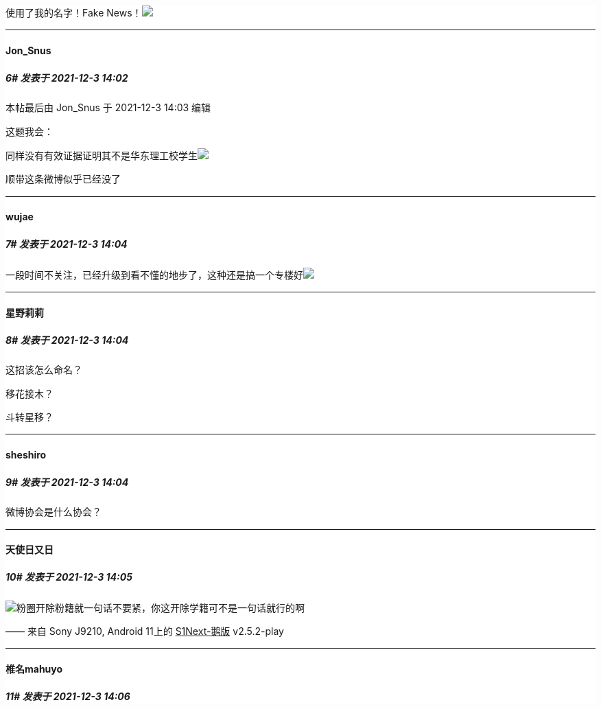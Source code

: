 使用了我的名字！Fake News！<img src="https://static.saraba1st.com/image/smiley/face2017/067.png" referrerpolicy="no-referrer">

*****

####  Jon_Snus  
##### 6#       发表于 2021-12-3 14:02

 本帖最后由 Jon_Snus 于 2021-12-3 14:03 编辑 

这题我会：

同样没有有效证据证明其不是华东理工校学生<img src="https://static.saraba1st.com/image/smiley/face2017/037.png" referrerpolicy="no-referrer">

顺带这条微博似乎已经没了

*****

####  wujae  
##### 7#       发表于 2021-12-3 14:04

一段时间不关注，已经升级到看不懂的地步了，这种还是搞一个专楼好<img src="https://static.saraba1st.com/image/smiley/face2017/001.png" referrerpolicy="no-referrer">

*****

####  星野莉莉  
##### 8#       发表于 2021-12-3 14:04

这招该怎么命名？

移花接木？

斗转星移？

*****

####  sheshiro  
##### 9#       发表于 2021-12-3 14:04

微博协会是什么协会？

*****

####  天使日又日  
##### 10#       发表于 2021-12-3 14:05

<img src="https://static.saraba1st.com/image/smiley/face2017/067.png" referrerpolicy="no-referrer">粉圈开除粉籍就一句话不要紧，你这开除学籍可不是一句话就行的啊

—— 来自 Sony J9210, Android 11上的 [S1Next-鹅版](https://github.com/ykrank/S1-Next/releases) v2.5.2-play

*****

####  椎名mahuyo  
##### 11#       发表于 2021-12-3 14:06

